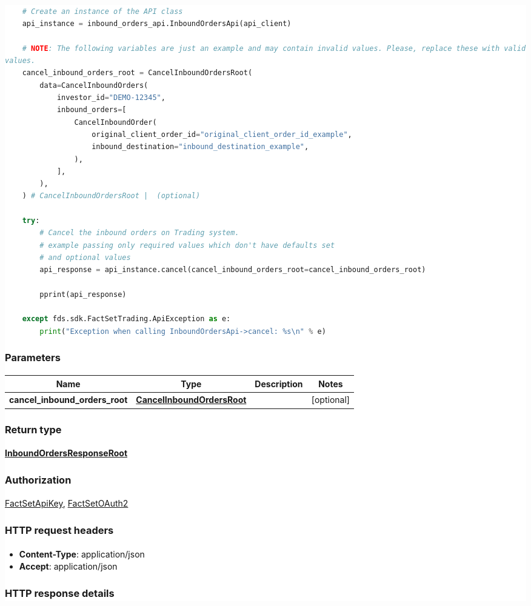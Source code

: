 ```python
    # Create an instance of the API class
    api_instance = inbound_orders_api.InboundOrdersApi(api_client)

    # NOTE: The following variables are just an example and may contain invalid values. Please, replace these with valid values.
    cancel_inbound_orders_root = CancelInboundOrdersRoot(
        data=CancelInboundOrders(
            investor_id="DEMO-12345",
            inbound_orders=[
                CancelInboundOrder(
                    original_client_order_id="original_client_order_id_example",
                    inbound_destination="inbound_destination_example",
                ),
            ],
        ),
    ) # CancelInboundOrdersRoot |  (optional)

    try:
        # Cancel the inbound orders on Trading system.
        # example passing only required values which don't have defaults set
        # and optional values
        api_response = api_instance.cancel(cancel_inbound_orders_root=cancel_inbound_orders_root)

        pprint(api_response)

    except fds.sdk.FactSetTrading.ApiException as e:
        print("Exception when calling InboundOrdersApi->cancel: %s\n" % e)
```


### Parameters

Name | Type | Description  | Notes
------------- | ------------- | ------------- | -------------
 **cancel_inbound_orders_root** | [**CancelInboundOrdersRoot**](CancelInboundOrdersRoot.md)|  | [optional]

### Return type

[**InboundOrdersResponseRoot**](InboundOrdersResponseRoot.md)

### Authorization

[FactSetApiKey](../README.md#FactSetApiKey), [FactSetOAuth2](../README.md#FactSetOAuth2)

### HTTP request headers

 - **Content-Type**: application/json
 - **Accept**: application/json


### HTTP response details
